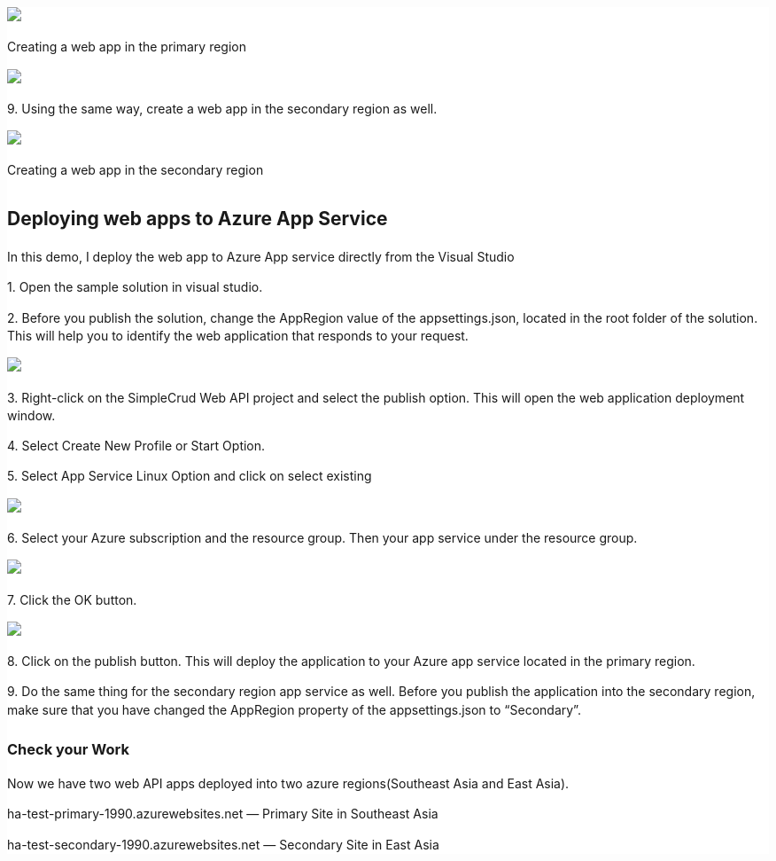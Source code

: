![](https://miro.medium.com/max/1400/1*sWl3f-L1P0U9sAszV-Nckg.jpeg)

Creating a web app in the primary region

![](https://miro.medium.com/max/1400/1*sPdYRySoAWedAtKzRA1vtA.jpeg)

9\. Using the same way, create a web app in the secondary region as well.

![](https://miro.medium.com/max/1400/1*1L0KqrU_F0K7AnOkz4Kwhg.jpeg)

Creating a web app in the secondary region

## **Deploying web apps to Azure App Service**

In this demo, I deploy the web app to Azure App service directly from the Visual Studio

1\. Open the sample solution in visual studio.

2\. Before you publish the solution, change the AppRegion value of the appsettings.json, located in the root folder of the solution. This will help you to identify the web application that responds to your request.

![](https://miro.medium.com/max/1400/1*dhJoMUJrjPp9gS3Ay-hFVQ.png)

3\. Right-click on the SimpleCrud Web API project and select the publish option. This will open the web application deployment window.

4\. Select Create New Profile or Start Option.

5\. Select App Service Linux Option and click on select existing

![](https://miro.medium.com/max/1400/1*xAf0dyamXdq3gmACafuO1w.png)

6\. Select your Azure subscription and the resource group. Then your app service under the resource group.

![](https://miro.medium.com/max/1400/1*VNinBrJFRthSAtjf2qTAUA.png)

7\. Click the OK button.

![](https://miro.medium.com/max/1374/1*ciA9AkmE7c1wZnestDD1-A.png)

8\. Click on the publish button. This will deploy the application to your Azure app service located in the primary region.

9\. Do the same thing for the secondary region app service as well. Before you publish the application into the secondary region, make sure that you have changed the AppRegion property of the appsettings.json to “Secondary”.

### **Check your Work**

Now we have two web API apps deployed into two azure regions(Southeast Asia and East Asia).

ha-test-primary-1990.azurewebsites.net — Primary Site in Southeast Asia

ha-test-secondary-1990.azurewebsites.net — Secondary Site in East Asia
